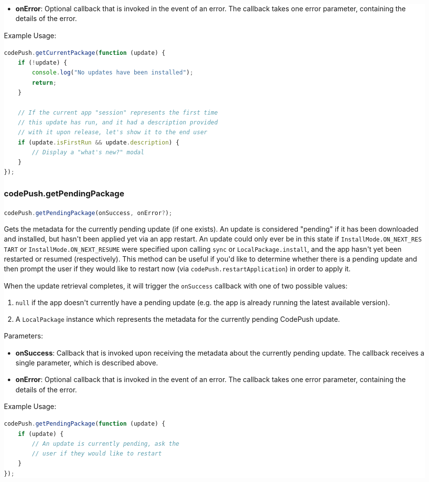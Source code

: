 - __onError__: Optional callback that is invoked in the event of an error. The callback takes one error parameter, containing the details of the error.

Example Usage:

```javascript
codePush.getCurrentPackage(function (update) {
    if (!update) {
        console.log("No updates have been installed");
        return;
    }
    
    // If the current app "session" represents the first time
    // this update has run, and it had a description provided
    // with it upon release, let's show it to the end user
    if (update.isFirstRun && update.description) {
        // Display a "what's new?" modal
    }
});
```

### codePush.getPendingPackage

```javascript
codePush.getPendingPackage(onSuccess, onError?);
```

Gets the metadata for the currently pending update (if one exists). An update is considered "pending" if it has been downloaded and installed, but hasn't been applied yet via an app restart. An update could only ever be in this state if   `InstallMode.ON_NEXT_RESTART` or `InstallMode.ON_NEXT_RESUME` were specified upon calling `sync` or `LocalPackage.install`, and the app hasn't yet been restarted or resumed (respectively). This method can be useful if you'd like to determine whether there is a pending update and then prompt the user if they would like to restart now (via `codePush.restartApplication`) in order to apply it.

When the update retrieval completes, it will trigger the `onSuccess` callback with one of two possible values:

1. `null` if the app doesn't currently have a pending update (e.g. the app is already running the latest available version).
    
2. A `LocalPackage` instance which represents the metadata for the currently pending CodePush update.

Parameters:

- __onSuccess__: Callback that is invoked upon receiving the metadata about the currently pending update. The callback receives a single parameter, which is described above.

- __onError__: Optional callback that is invoked in the event of an error. The callback takes one error parameter, containing the details of the error.

Example Usage:

```javascript
codePush.getPendingPackage(function (update) {
    if (update) {
        // An update is currently pending, ask the
        // user if they would like to restart
    }
});
```
